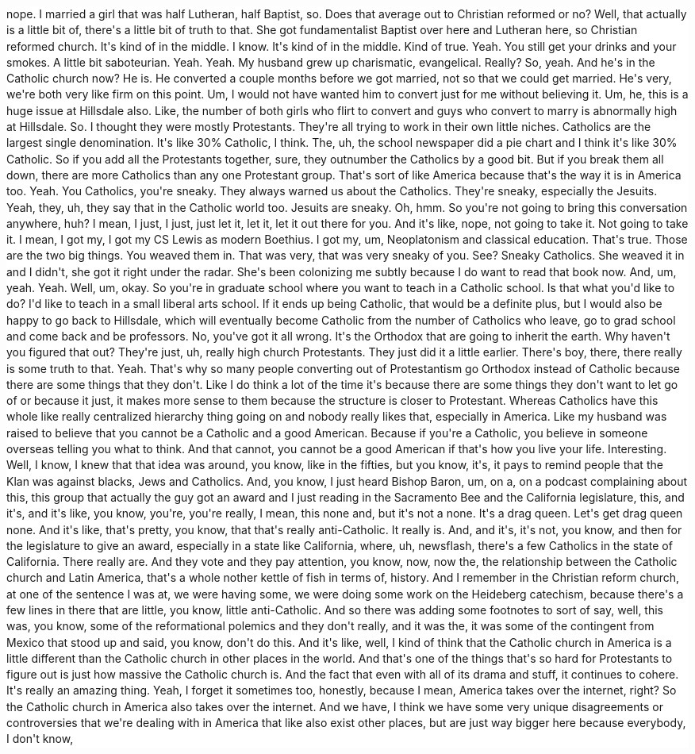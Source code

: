 nope. I married a girl that was half Lutheran, half Baptist, so. Does that average out to Christian reformed or no? Well, that actually is a little bit of, there's a little bit of truth to that. She got fundamentalist Baptist over here and Lutheran here, so Christian reformed church. It's kind of in the middle. I know. It's kind of in the middle. Kind of true. Yeah. You still get your drinks and your smokes. A little bit saboteurian. Yeah. Yeah. My husband grew up charismatic, evangelical. Really? So, yeah. And he's in the Catholic church now? He is. He converted a couple months before we got married, not so that we could get married. He's very, we're both very like firm on this point. Um, I would not have wanted him to convert just for me without believing it. Um, he, this is a huge issue at Hillsdale also. Like, the number of both girls who flirt to convert and guys who convert to marry is abnormally high at Hillsdale. So. I thought they were mostly Protestants. They're all trying to work in their own little niches. Catholics are the largest single denomination. It's like 30% Catholic, I think. The, uh, the school newspaper did a pie chart and I think it's like 30% Catholic. So if you add all the Protestants together, sure, they outnumber the Catholics by a good bit. But if you break them all down, there are more Catholics than any one Protestant group. That's sort of like America because that's the way it is in America too. Yeah. You Catholics, you're sneaky. They always warned us about the Catholics. They're sneaky, especially the Jesuits. Yeah, they, uh, they say that in the Catholic world too. Jesuits are sneaky. Oh, hmm. So you're not going to bring this conversation anywhere, huh? I mean, I just, I just, just let it, let it, let it out there for you. And it's like, nope, not going to take it. Not going to take it. I mean, I got my, I got my CS Lewis as modern Boethius. I got my, um, Neoplatonism and classical education. That's true. Those are the two big things. You weaved them in. That was very, that was very sneaky of you. See? Sneaky Catholics. She weaved it in and I didn't, she got it right under the radar. She's been colonizing me subtly because I do want to read that book now. And, um, yeah. Yeah. Well, um, okay. So you're in graduate school where you want to teach in a Catholic school. Is that what you'd like to do? I'd like to teach in a small liberal arts school. If it ends up being Catholic, that would be a definite plus, but I would also be happy to go back to Hillsdale, which will eventually become Catholic from the number of Catholics who leave, go to grad school and come back and be professors. No, you've got it all wrong. It's the Orthodox that are going to inherit the earth. Why haven't you figured that out? They're just, uh, really high church Protestants. They just did it a little earlier. There's boy, there, there really is some truth to that. Yeah. That's why so many people converting out of Protestantism go Orthodox instead of Catholic because there are some things that they don't. Like I do think a lot of the time it's because there are some things they don't want to let go of or because it just, it makes more sense to them because the structure is closer to Protestant. Whereas Catholics have this whole like really centralized hierarchy thing going on and nobody really likes that, especially in America. Like my husband was raised to believe that you cannot be a Catholic and a good American. Because if you're a Catholic, you believe in someone overseas telling you what to think. And that cannot, you cannot be a good American if that's how you live your life. Interesting. Well, I know, I knew that that idea was around, you know, like in the fifties, but you know, it's, it pays to remind people that the Klan was against blacks, Jews and Catholics. And, you know, I just heard Bishop Baron, um, on a, on a podcast complaining about this, this group that actually the guy got an award and I just reading in the Sacramento Bee and the California legislature, this, and it's, and it's like, you know, you're, you're really, I mean, this none and, but it's not a none. It's a drag queen. Let's get drag queen none. And it's like, that's pretty, you know, that that's really anti-Catholic. It really is. And, and it's, it's not, you know, and then for the legislature to give an award, especially in a state like California, where, uh, newsflash, there's a few Catholics in the state of California. There really are. And they vote and they pay attention, you know, now, now the, the relationship between the Catholic church and Latin America, that's a whole nother kettle of fish in terms of, history. And I remember in the Christian reform church, at one of the sentence I was at, we were having some, we were doing some work on the Heideberg catechism, because there's a few lines in there that are little, you know, little anti-Catholic. And so there was adding some footnotes to sort of say, well, this was, you know, some of the reformational polemics and they don't really, and it was the, it was some of the contingent from Mexico that stood up and said, you know, don't do this. And it's like, well, I kind of think that the Catholic church in America is a little different than the Catholic church in other places in the world. And that's one of the things that's so hard for Protestants to figure out is just how massive the Catholic church is. And the fact that even with all of its drama and stuff, it continues to cohere. It's really an amazing thing. Yeah, I forget it sometimes too, honestly, because I mean, America takes over the internet, right? So the Catholic church in America also takes over the internet. And we have, I think we have some very unique disagreements or controversies that we're dealing with in America that like also exist other places, but are just way bigger here because everybody, I don't know,